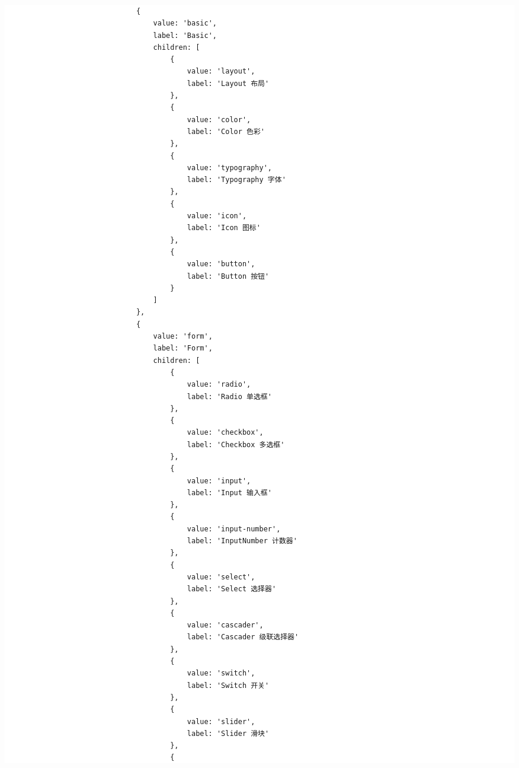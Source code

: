 ````html
                               {
                                   value: 'basic',
                                   label: 'Basic',
                                   children: [
                                       {
                                           value: 'layout',
                                           label: 'Layout 布局'
                                       },
                                       {
                                           value: 'color',
                                           label: 'Color 色彩'
                                       },
                                       {
                                           value: 'typography',
                                           label: 'Typography 字体'
                                       },
                                       {
                                           value: 'icon',
                                           label: 'Icon 图标'
                                       },
                                       {
                                           value: 'button',
                                           label: 'Button 按钮'
                                       }
                                   ]
                               },
                               {
                                   value: 'form',
                                   label: 'Form',
                                   children: [
                                       {
                                           value: 'radio',
                                           label: 'Radio 单选框'
                                       },
                                       {
                                           value: 'checkbox',
                                           label: 'Checkbox 多选框'
                                       },
                                       {
                                           value: 'input',
                                           label: 'Input 输入框'
                                       },
                                       {
                                           value: 'input-number',
                                           label: 'InputNumber 计数器'
                                       },
                                       {
                                           value: 'select',
                                           label: 'Select 选择器'
                                       },
                                       {
                                           value: 'cascader',
                                           label: 'Cascader 级联选择器'
                                       },
                                       {
                                           value: 'switch',
                                           label: 'Switch 开关'
                                       },
                                       {
                                           value: 'slider',
                                           label: 'Slider 滑块'
                                       },
                                       {
````